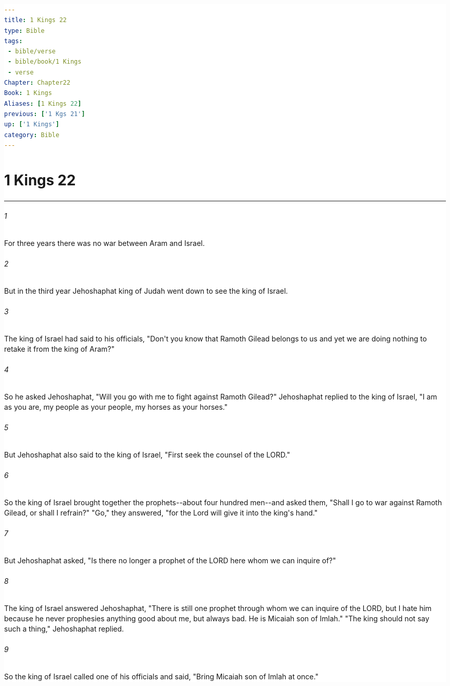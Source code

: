 ```yaml
---
title: 1 Kings 22
type: Bible
tags:
 - bible/verse
 - bible/book/1 Kings
 - verse
Chapter: Chapter22
Book: 1 Kings
Aliases: [1 Kings 22]
previous: ['1 Kgs 21']
up: ['1 Kings']
category: Bible
---
```

# 1 Kings 22

***


###### 1 
For three years there was no war between Aram and Israel. 

###### 2 
But in the third year Jehoshaphat king of Judah went down to see the king of Israel. 

###### 3 
The king of Israel had said to his officials, "Don't you know that Ramoth Gilead belongs to us and yet we are doing nothing to retake it from the king of Aram?" 

###### 4 
So he asked Jehoshaphat, "Will you go with me to fight against Ramoth Gilead?" Jehoshaphat replied to the king of Israel, "I am as you are, my people as your people, my horses as your horses." 

###### 5 
But Jehoshaphat also said to the king of Israel, "First seek the counsel of the LORD." 

###### 6 
So the king of Israel brought together the prophets--about four hundred men--and asked them, "Shall I go to war against Ramoth Gilead, or shall I refrain?" "Go," they answered, "for the Lord will give it into the king's hand." 

###### 7 
But Jehoshaphat asked, "Is there no longer a prophet of the LORD here whom we can inquire of?" 

###### 8 
The king of Israel answered Jehoshaphat, "There is still one prophet through whom we can inquire of the LORD, but I hate him because he never prophesies anything good about me, but always bad. He is Micaiah son of Imlah." "The king should not say such a thing," Jehoshaphat replied. 

###### 9 
So the king of Israel called one of his officials and said, "Bring Micaiah son of Imlah at once." 
